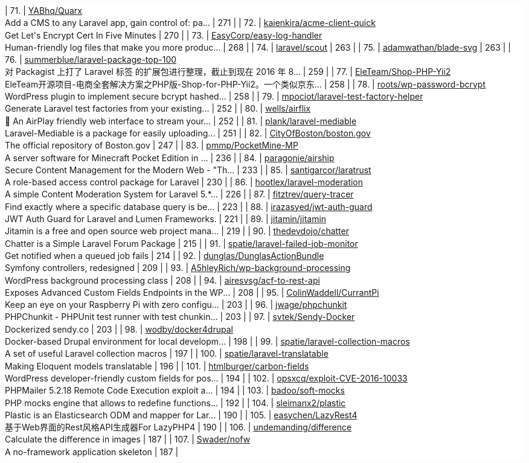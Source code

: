 | 71. | [YABhq/Quarx](https://github.com/YABhq/Quarx) <br/>Add a CMS to any  Laravel app, gain control of: pa... | 271 |
| 72. | [kaienkira/acme-client-quick](https://github.com/kaienkira/acme-client-quick) <br/>Get Let's Encrypt Cert In Five Minutes | 270 |
| 73. | [EasyCorp/easy-log-handler](https://github.com/EasyCorp/easy-log-handler) <br/>Human-friendly log files that make you more produc... | 268 |
| 74. | [laravel/scout](https://github.com/laravel/scout)  | 263 |
| 75. | [adamwathan/blade-svg](https://github.com/adamwathan/blade-svg)  | 263 |
| 76. | [summerblue/laravel-package-top-100](https://github.com/summerblue/laravel-package-top-100) <br/>对 Packagist 上打了 Laravel 标签 的扩展包进行整理，截止到现在 2016 年 8... | 259 |
| 77. | [EleTeam/Shop-PHP-Yii2](https://github.com/EleTeam/Shop-PHP-Yii2) <br/>EleTeam开源项目-电商全套解决方案之PHP版-Shop-for-PHP-Yii2。一个类似京东... | 258 |
| 78. | [roots/wp-password-bcrypt](https://github.com/roots/wp-password-bcrypt) <br/>WordPress plugin to implement secure bcrypt hashed... | 258 |
| 79. | [mpociot/laravel-test-factory-helper](https://github.com/mpociot/laravel-test-factory-helper) <br/>Generate Laravel test factories from your existing... | 252 |
| 80. | [wells/airflix](https://github.com/wells/airflix) <br/>🍿 An AirPlay friendly web interface to stream your... | 252 |
| 81. | [plank/laravel-mediable](https://github.com/plank/laravel-mediable) <br/>Laravel-Mediable is a package for easily uploading... | 251 |
| 82. | [CityOfBoston/boston.gov](https://github.com/CityOfBoston/boston.gov) <br/>The official repository of Boston.gov | 247 |
| 83. | [pmmp/PocketMine-MP](https://github.com/pmmp/PocketMine-MP) <br/>A server software for Minecraft Pocket Edition in ... | 236 |
| 84. | [paragonie/airship](https://github.com/paragonie/airship) <br/>Secure Content Management for the Modern Web - "Th... | 233 |
| 85. | [santigarcor/laratrust](https://github.com/santigarcor/laratrust) <br/>A role-based access control package for Laravel | 230 |
| 86. | [hootlex/laravel-moderation](https://github.com/hootlex/laravel-moderation) <br/>A simple Content Moderation System for Laravel 5.*... | 226 |
| 87. | [fitztrev/query-tracer](https://github.com/fitztrev/query-tracer) <br/>Find exactly where a specific database query is be... | 223 |
| 88. | [irazasyed/jwt-auth-guard](https://github.com/irazasyed/jwt-auth-guard) <br/>JWT Auth Guard for Laravel and Lumen Frameworks. | 221 |
| 89. | [jitamin/jitamin](https://github.com/jitamin/jitamin) <br/>Jitamin is a free and open source web project mana... | 219 |
| 90. | [thedevdojo/chatter](https://github.com/thedevdojo/chatter) <br/>Chatter is a Simple Laravel Forum Package | 215 |
| 91. | [spatie/laravel-failed-job-monitor](https://github.com/spatie/laravel-failed-job-monitor) <br/>Get notified when a queued job fails | 214 |
| 92. | [dunglas/DunglasActionBundle](https://github.com/dunglas/DunglasActionBundle) <br/>Symfony controllers, redesigned | 209 |
| 93. | [A5hleyRich/wp-background-processing](https://github.com/A5hleyRich/wp-background-processing) <br/>WordPress background processing class | 208 |
| 94. | [airesvsg/acf-to-rest-api](https://github.com/airesvsg/acf-to-rest-api) <br/>Exposes Advanced Custom Fields Endpoints in the WP... | 208 |
| 95. | [ColinWaddell/CurrantPi](https://github.com/ColinWaddell/CurrantPi) <br/>Keep an eye on your Raspberry Pi with zero configu... | 203 |
| 96. | [jwage/phpchunkit](https://github.com/jwage/phpchunkit) <br/>PHPChunkit - PHPUnit test runner with test chunkin... | 203 |
| 97. | [svtek/Sendy-Docker](https://github.com/svtek/Sendy-Docker) <br/>Dockerized sendy.co | 203 |
| 98. | [wodby/docker4drupal](https://github.com/wodby/docker4drupal) <br/>Docker-based Drupal environment for local developm... | 198 |
| 99. | [spatie/laravel-collection-macros](https://github.com/spatie/laravel-collection-macros) <br/>A set of useful Laravel collection macros | 197 |
| 100. | [spatie/laravel-translatable](https://github.com/spatie/laravel-translatable) <br/>Making Eloquent models translatable | 196 |
| 101. | [htmlburger/carbon-fields](https://github.com/htmlburger/carbon-fields) <br/>WordPress developer-friendly custom fields for pos... | 194 |
| 102. | [opsxcq/exploit-CVE-2016-10033](https://github.com/opsxcq/exploit-CVE-2016-10033) <br/>PHPMailer  5.2.18 Remote Code Execution exploit a... | 194 |
| 103. | [badoo/soft-mocks](https://github.com/badoo/soft-mocks) <br/>PHP mocks engine that allows to redefine functions... | 192 |
| 104. | [sleimanx2/plastic](https://github.com/sleimanx2/plastic) <br/>Plastic is an Elasticsearch ODM and mapper for Lar... | 190 |
| 105. | [easychen/LazyRest4](https://github.com/easychen/LazyRest4) <br/>基于Web界面的Rest风格API生成器For LazyPHP4 | 190 |
| 106. | [undemanding/difference](https://github.com/undemanding/difference) <br/>Calculate the difference in images | 187 |
| 107. | [Swader/nofw](https://github.com/Swader/nofw) <br/>A no-framework application skeleton | 187 |